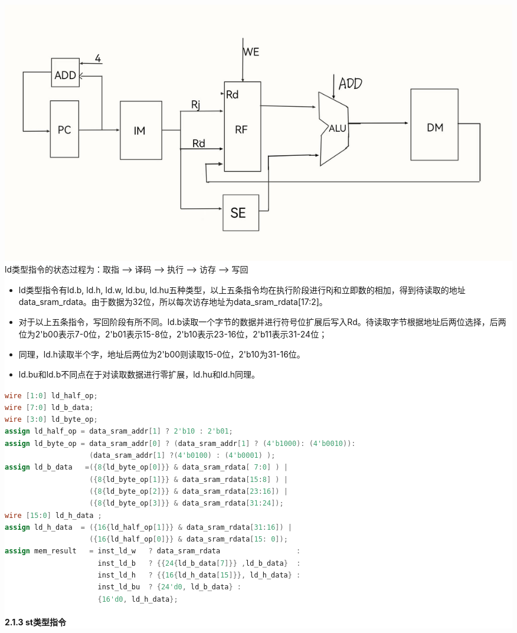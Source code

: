 ![alt text](eff59fcb187986c7f68c6426b6d1a68.jpg)
ld类型指令的状态过程为：取指 --> 译码 --> 执行 --> 访存 --> 写回

- ld类型指令有ld.b, ld.h, ld.w, ld.bu, ld.hu五种类型，以上五条指令均在执行阶段进行Rj和立即数的相加，得到待读取的地址data_sram_rdata。由于数据为32位，所以每次访存地址为data_sram_rdata[17:2]。

- 对于以上五条指令，写回阶段有所不同。ld.b读取一个字节的数据并进行符号位扩展后写入Rd。待读取字节根据地址后两位选择，后两位为2'b00表示7-0位，2'b01表示15-8位，2'b10表示23-16位，2'b11表示31-24位；
- 同理，ld.h读取半个字，地址后两位为2'b00则读取15-0位，2'b10为31-16位。
- ld.bu和ld.b不同点在于对读取数据进行零扩展，ld.hu和ld.h同理。
``` verilog
wire [1:0] ld_half_op;
wire [7:0] ld_b_data;
wire [3:0] ld_byte_op;
assign ld_half_op = data_sram_addr[1] ? 2'b10 : 2'b01;
assign ld_byte_op = data_sram_addr[0] ? (data_sram_addr[1] ? (4'b1000): (4'b0010)):
                    (data_sram_addr[1] ?(4'b0100) : (4'b0001) );
assign ld_b_data   =({8{ld_byte_op[0]}} & data_sram_rdata[ 7:0] ) |
                    ({8{ld_byte_op[1]}} & data_sram_rdata[15:8] ) |
                    ({8{ld_byte_op[2]}} & data_sram_rdata[23:16]) |
                    ({8{ld_byte_op[3]}} & data_sram_rdata[31:24]);
wire [15:0] ld_h_data ;
assign ld_h_data  = ({16{ld_half_op[1]}} & data_sram_rdata[31:16]) |
                    ({16{ld_half_op[0]}} & data_sram_rdata[15: 0]);
assign mem_result   = inst_ld_w   ? data_sram_rdata                  :
                      inst_ld_b   ? {{24{ld_b_data[7]}} ,ld_b_data}  :
                      inst_ld_h   ? {{16{ld_h_data[15]}}, ld_h_data} :
                      inst_ld_bu  ? {24'd0, ld_b_data} :
                      {16'd0, ld_h_data};
```
#### 2.1.3 st类型指令